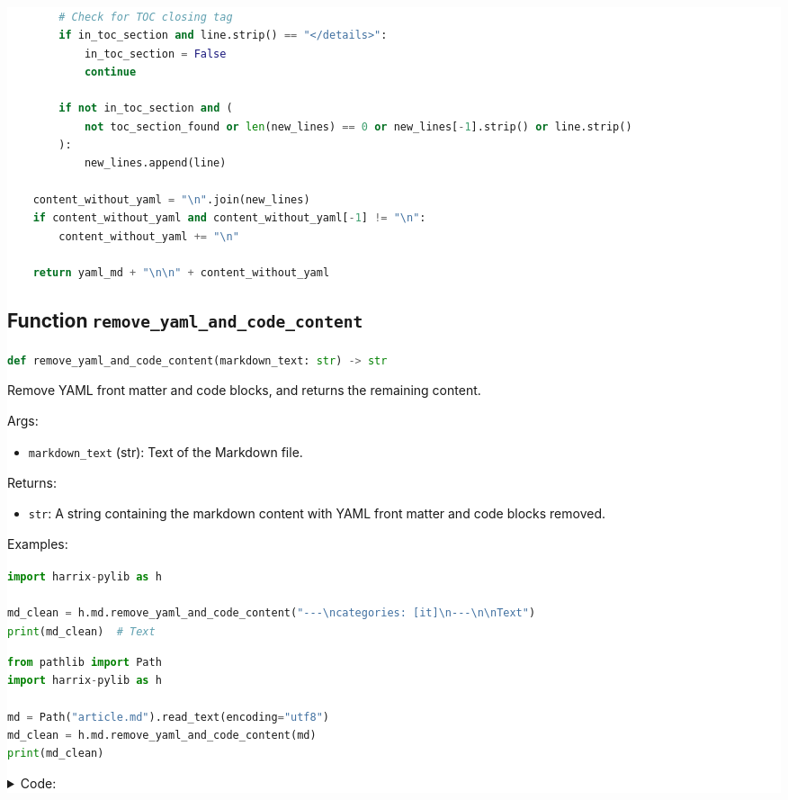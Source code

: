 ```python
        # Check for TOC closing tag
        if in_toc_section and line.strip() == "</details>":
            in_toc_section = False
            continue

        if not in_toc_section and (
            not toc_section_found or len(new_lines) == 0 or new_lines[-1].strip() or line.strip()
        ):
            new_lines.append(line)

    content_without_yaml = "\n".join(new_lines)
    if content_without_yaml and content_without_yaml[-1] != "\n":
        content_without_yaml += "\n"

    return yaml_md + "\n\n" + content_without_yaml
```

</details>

## Function `remove_yaml_and_code_content`

```python
def remove_yaml_and_code_content(markdown_text: str) -> str
```

Remove YAML front matter and code blocks, and returns the remaining content.

Args:

- `markdown_text` (str): Text of the Markdown file.

Returns:

- `str`: A string containing the markdown content with YAML front matter and code blocks removed.

Examples:

```python
import harrix-pylib as h

md_clean = h.md.remove_yaml_and_code_content("---\ncategories: [it]\n---\n\nText")
print(md_clean)  # Text
```

```python
from pathlib import Path
import harrix-pylib as h

md = Path("article.md").read_text(encoding="utf8")
md_clean = h.md.remove_yaml_and_code_content(md)
print(md_clean)
```

<details>
<summary>Code:</summary>
